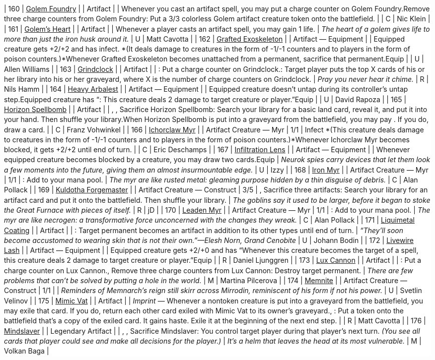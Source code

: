 | 160 | [Golem Foundry](https://gatherer.wizards.com/Pages/Card/Details.aspx?name=Golem+Foundry) |  | Artifact |  | Whenever you cast an artifact spell, you may put a charge counter on Golem Foundry.Remove three charge counters from Golem Foundry: Put a 3/3 colorless Golem artifact creature token onto the battlefield. |  | C | Nic Klein |
| 161 | [Golem’s Heart](https://gatherer.wizards.com/Pages/Card/Details.aspx?name=Golem%E2%80%99s+Heart) |  | Artifact |  | Whenever a player casts an artifact spell, you may gain 1 life. | *The heart of a golem gives life to more than just the iron husk around it.* | U | Matt Cavotta |
| 162 | [Grafted Exoskeleton](https://gatherer.wizards.com/Pages/Card/Details.aspx?name=Grafted+Exoskeleton) |  | Artifact — Equipment |  | Equipped creature gets +2/+2 and has infect. *(It deals damage to creatures in the form of -1/-1 counters and to players in the form of poison counters.)*Whenever Grafted Exoskeleton becomes unattached from a permanent, sacrifice that permanent.Equip  |  | U | Allen Williams |
| 163 | [Grindclock](https://gatherer.wizards.com/Pages/Card/Details.aspx?name=Grindclock) |  | Artifact |  | : Put a charge counter on Grindclock.: Target player puts the top X cards of his or her library into his or her graveyard, where X is the number of charge counters on Grindclock. | *Pray you never hear it chime.* | R | Nils Hamm |
| 164 | [Heavy Arbalest](https://gatherer.wizards.com/Pages/Card/Details.aspx?name=Heavy+Arbalest) |  | Artifact — Equipment |  | Equipped creature doesn’t untap during its controller’s untap step.Equipped creature has “: This creature deals 2 damage to target creature or player.”Equip  |  | U | David Rapoza |
| 165 | [Horizon Spellbomb](https://gatherer.wizards.com/Pages/Card/Details.aspx?name=Horizon+Spellbomb) |  | Artifact |  | , , Sacrifice Horizon Spellbomb: Search your library for a basic land card, reveal it, and put it into your hand. Then shuffle your library.When Horizon Spellbomb is put into a graveyard from the battlefield, you may pay . If you do, draw a card. |  | C | Franz Vohwinkel |
| 166 | [Ichorclaw Myr](https://gatherer.wizards.com/Pages/Card/Details.aspx?name=Ichorclaw+Myr) |  | Artifact Creature — Myr | 1/1 | Infect *(This creature deals damage to creatures in the form of -1/-1 counters and to players in the form of poison counters.)*Whenever Ichorclaw Myr becomes blocked, it gets +2/+2 until end of turn. |  | C | Eric Deschamps |
| 167 | [Infiltration Lens](https://gatherer.wizards.com/Pages/Card/Details.aspx?name=Infiltration+Lens) |  | Artifact — Equipment |  | Whenever equipped creature becomes blocked by a creature, you may draw two cards.Equip  | *Neurok spies carry devices that let them look a few moments into the future, giving them an almost insurmountable edge.* | U | Izzy |
| 168 | [Iron Myr](https://gatherer.wizards.com/Pages/Card/Details.aspx?name=Iron+Myr) |  | Artifact Creature — Myr | 1/1 | : Add  to your mana pool. | *The myr are like rusted metal: gleaming purpose hidden by a thin disguise of debris.* | C | Alan Pollack |
| 169 | [Kuldotha Forgemaster](https://gatherer.wizards.com/Pages/Card/Details.aspx?name=Kuldotha+Forgemaster) |  | Artifact Creature — Construct | 3/5 | , Sacrifice three artifacts: Search your library for an artifact card and put it onto the battlefield. Then shuffle your library. | *The goblins say it used to be larger, before it began to stoke the Great Furnace with pieces of itself.* | R | jD |
| 170 | [Leaden Myr](https://gatherer.wizards.com/Pages/Card/Details.aspx?name=Leaden+Myr) |  | Artifact Creature — Myr | 1/1 | : Add  to your mana pool. | *The myr are like necrogen: a transformative force unconcerned with the changes they wreak.* | C | Alan Pollack |
| 171 | [Liquimetal Coating](https://gatherer.wizards.com/Pages/Card/Details.aspx?name=Liquimetal+Coating) |  | Artifact |  | : Target permanent becomes an artifact in addition to its other types until end of turn. | *“They’ll soon become accustomed to wearing skin that is not their own.”—Elesh Norn, Grand Cenobite* | U | Johann Bodin |
| 172 | [Livewire Lash](https://gatherer.wizards.com/Pages/Card/Details.aspx?name=Livewire+Lash) |  | Artifact — Equipment |  | Equipped creature gets +2/+0 and has “Whenever this creature becomes the target of a spell, this creature deals 2 damage to target creature or player.”Equip  |  | R | Daniel Ljunggren |
| 173 | [Lux Cannon](https://gatherer.wizards.com/Pages/Card/Details.aspx?name=Lux+Cannon) |  | Artifact |  | : Put a charge counter on Lux Cannon., Remove three charge counters from Lux Cannon: Destroy target permanent. | *There are few problems that can’t be solved by putting a hole in the world.* | M | Martina Pilcerova |
| 174 | [Memnite](https://gatherer.wizards.com/Pages/Card/Details.aspx?name=Memnite) |  | Artifact Creature — Construct | 1/1 |  | *Reminders of Memnarch’s reign still skirr across Mirrodin, reminiscent of his form if not his power.* | U | Svetlin Velinov |
| 175 | [Mimic Vat](https://gatherer.wizards.com/Pages/Card/Details.aspx?name=Mimic+Vat) |  | Artifact |  | *Imprint* — Whenever a nontoken creature is put into a graveyard from the battlefield, you may exile that card. If you do, return each other card exiled with Mimic Vat to its owner’s graveyard., : Put a token onto the battlefield that’s a copy of the exiled card. It gains haste. Exile it at the beginning of the next end step. |  | R | Matt Cavotta |
| 176 | [Mindslaver](https://gatherer.wizards.com/Pages/Card/Details.aspx?name=Mindslaver) |  | Legendary Artifact |  | , , Sacrifice Mindslaver: You control target player during that player’s next turn. *(You see all cards that player could see and make all decisions for the player.)* | *It’s a helm that leaves the head at its most vulnerable.* | M | Volkan Baga |